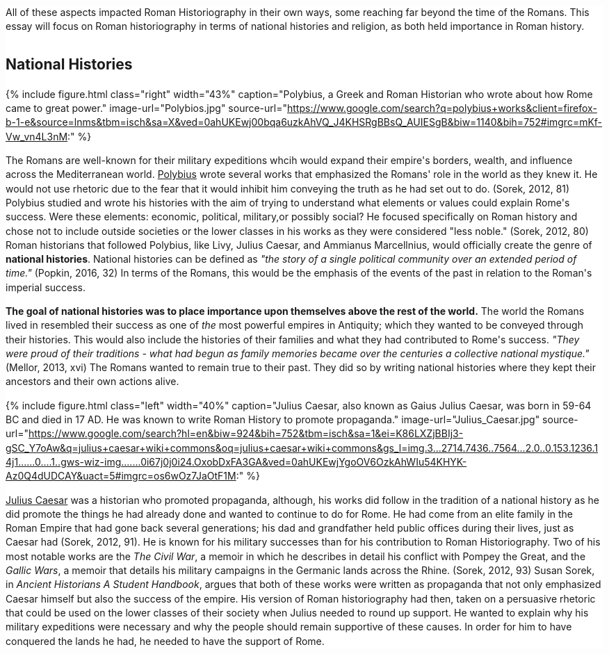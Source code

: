 All of these aspects impacted Roman Historiography in their own ways, some reaching far beyond the time of the Romans. This essay will focus on Roman historiography in terms of national histories and religion, as both held importance in Roman history.


## National Histories

{% include figure.html
  class="right"
  width="43%"
  caption="Polybius, a Greek and Roman Historian who wrote about how Rome came to great power."
  image-url="Polybios.jpg"
  source-url="https://www.google.com/search?q=polybius+works&client=firefox-b-1-e&source=lnms&tbm=isch&sa=X&ved=0ahUKEwj00bqa6uzkAhVQ_J4KHSRgBBsQ_AUIESgB&biw=1140&bih=752#imgrc=mKf-Vw_vn4L3nM:"
%}

The Romans are well-known for their military expeditions whcih would expand their empire's borders, wealth, and influence across the Mediterranean world. [Polybius](https://www.ancient.eu/Polybius/ "Roman Historian") wrote several works that emphasized the Romans' role in the world as they knew it. He would not use rhetoric due to the fear that it would inhibit him conveying the truth as he had set out to do. (Sorek, 2012, 81) Polybius studied and wrote his histories with the aim of trying to understand what elements or values could explain Rome's success. Were these elements: economic, political, military,or possibly social? He focused specifically on Roman history and chose not to include outside societies or the lower classes in his works as they were considered "less noble." (Sorek, 2012, 80) Roman historians that followed Polybius, like Livy, Julius Caesar, and Ammianus Marcellnius, would officially create the genre of **national histories**. National histories can be defined as *"the story of a single political community over an extended period of time."* (Popkin, 2016, 32) In terms of the Romans, this would be the emphasis of the events of the past in relation to the Roman's imperial success.

**The goal of national histories was to place importance upon themselves above the rest of the world.** The world the Romans lived in resembled their success as one of *the* most powerful empires in Antiquity; which they wanted to be conveyed through their histories. This would also include the histories of their families and what they had contributed to Rome's success. *"They were proud of their traditions - what had begun as family memories became over the centuries a collective national mystique."* (Mellor, 2013, xvi) The Romans wanted to remain true to their past. They did so by writing national histories where they kept their ancestors and their own actions alive.

{% include figure.html
  class="left"
  width="40%"
  caption="Julius Caesar, also known as Gaius Julius Caesar, was born in 59-64 BC and died in 17 AD. He was known to write Roman History to promote propaganda."
  image-url="Julius_Caesar.jpg"
  source-url="https://www.google.com/search?hl=en&biw=924&bih=752&tbm=isch&sa=1&ei=K86LXZjBBIj3-gSC_Y7oAw&q=julius+caesar+wiki+commons&oq=julius+caesar+wiki+commons&gs_l=img.3...2714.7436..7564...2.0..0.153.1236.14j1......0....1..gws-wiz-img.......0i67j0j0i24.OxobDxFA3GA&ved=0ahUKEwjYgoOV6OzkAhWIu54KHYK-Az0Q4dUDCAY&uact=5#imgrc=os6wOz7JaOtF1M:"
%}

[Julius Caesar](https://en.wikipedia.org/wiki/Julius_Caesar) was a historian who promoted propaganda, although, his works did follow in the tradition of a national history as he did promote the things he had already done and wanted to continue to do for Rome. He had come from an elite family in the Roman Empire that had gone back several generations; his dad and grandfather held public offices during their lives, just as Caesar had (Sorek, 2012, 91). He is known for his military successes than for his contribution to Roman Historiography. Two of his most notable works are the *The Civil War*, a memoir in which he describes in detail his conflict with Pompey the Great, and the *Gallic Wars*, a memoir that details his military campaigns in the Germanic lands across the Rhine. (Sorek, 2012, 93) Susan Sorek, in *Ancient Historians A Student Handbook*, argues that both of these works were written as propaganda that not only emphasized Caesar himself but also the success of the empire. His version of Roman historiography had then, taken on a persuasive rhetoric that could be used on the lower classes of their society when Julius needed to round up support. He wanted to explain why his military expeditions were necessary and why the people should remain supportive of these causes. In order for him to have conquered the lands he had, he needed to have the support of Rome.
